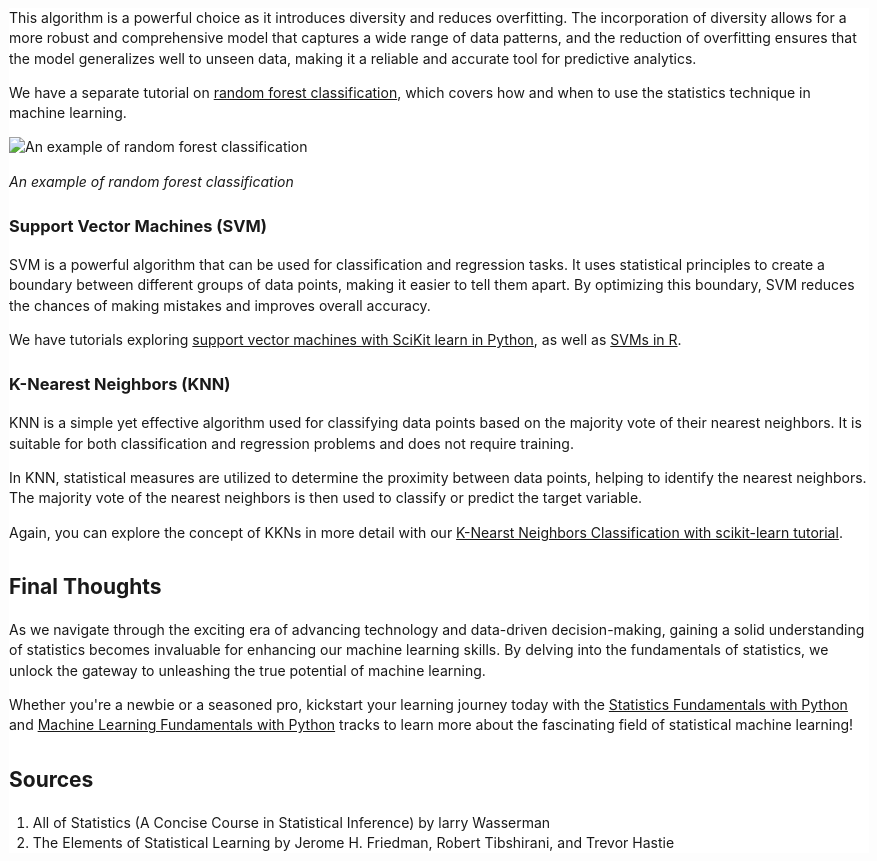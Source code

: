 This algorithm is a powerful choice as it introduces diversity and reduces overfitting. The incorporation of diversity allows for a more robust and comprehensive model that captures a wide range of data patterns, and the reduction of overfitting ensures that the model generalizes well to unseen data, making it a reliable and accurate tool for predictive analytics.

We have a separate tutorial on [random forest classification](https://www.datacamp.com/tutorial/random-forests-classifier-python), which covers how and when to use the statistics technique in machine learning.

![An example of random forest classification](https://images.datacamp.com/image/upload/v1688119871/An_example_of_random_forest_classification_90a48e6429.png)

_An example of random forest classification_

### Support Vector Machines (SVM)

SVM is a powerful algorithm that can be used for classification and regression tasks. It uses statistical principles to create a boundary between different groups of data points, making it easier to tell them apart. By optimizing this boundary, SVM reduces the chances of making mistakes and improves overall accuracy.

We have tutorials exploring [support vector machines with SciKit learn in Python](https://www.datacamp.com/tutorial/svm-classification-scikit-learn-python), as well as [SVMs in R](https://www.datacamp.com/tutorial/support-vector-machines-r).

### K-Nearest Neighbors (KNN)

KNN is a simple yet effective algorithm used for classifying data points based on the majority vote of their nearest neighbors. It is suitable for both classification and regression problems and does not require training.

In KNN, statistical measures are utilized to determine the proximity between data points, helping to identify the nearest neighbors. The majority vote of the nearest neighbors is then used to classify or predict the target variable.

Again, you can explore the concept of KKNs in more detail with our [K-Nearst Neighbors Classification with scikit-learn tutorial](https://www.datacamp.com/tutorial/k-nearest-neighbor-classification-scikit-learn).

Final Thoughts
--------------

As we navigate through the exciting era of advancing technology and data-driven decision-making, gaining a solid understanding of statistics becomes invaluable for enhancing our machine learning skills. By delving into the fundamentals of statistics, we unlock the gateway to unleashing the true potential of machine learning.

Whether you're a newbie or a seasoned pro, kickstart your learning journey today with the [Statistics Fundamentals with Python](https://datacamp.com/tracks/statistics-fundamentals-with-python) and [Machine Learning Fundamentals with Python](https://datacamp.com/tracks/machine-learning-fundamentals-with-python) tracks to learn more about the fascinating field of statistical machine learning!

Sources
-------

1.  All of Statistics (A Concise Course in Statistical Inference) by larry Wasserman
2.  The Elements of Statistical Learning by Jerome H. Friedman, Robert Tibshirani, and Trevor Hastie
